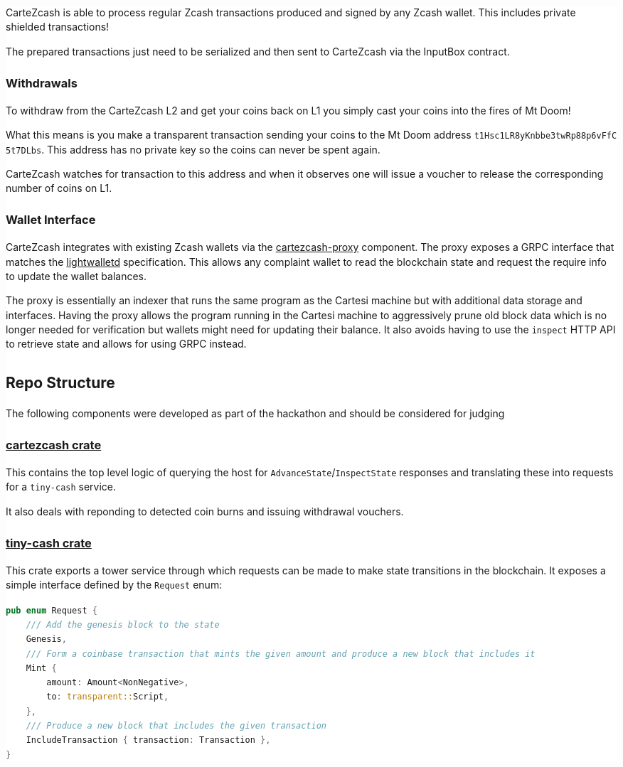 CarteZcash is able to process regular Zcash transactions produced and signed by any Zcash wallet. This includes private shielded transactions! 

The prepared transactions just need to be serialized and then sent to CarteZcash via the InputBox contract.

### Withdrawals

To withdraw from the CarteZcash L2 and get your coins back on L1 you simply cast your coins into the fires of Mt Doom!

What this means is you make a transparent transaction sending your coins to the Mt Doom address `t1Hsc1LR8yKnbbe3twRp88p6vFfC5t7DLbs`. This address has no private key so the coins can never be spent again.

CarteZcash watches for transaction to this address and when it observes one will issue a voucher to release the corresponding number of coins on L1.

### Wallet Interface

CarteZcash integrates with existing Zcash wallets via the [cartezcash-proxy](./cartezcash-proxy/) component. The proxy exposes a GRPC interface that matches the [lightwalletd](https://zcash.readthedocs.io/en/latest/rtd_pages/lightclient_support.html) specification. This allows any complaint wallet to read the blockchain state and request the require info to update the wallet balances.

The proxy is essentially an indexer that runs the same program as the Cartesi machine but with additional data storage and interfaces. Having the proxy allows the program running in the Cartesi machine to aggressively prune old block data which is no longer needed for verification but wallets might need for updating their balance. It also avoids having to use the `inspect` HTTP API to retrieve state and allows for using GRPC instead.

## Repo Structure

The following components were developed as part of the hackathon and should be considered for judging

### [cartezcash crate](./src/)

This contains the top level logic of querying the host for `AdvanceState`/`InspectState` responses and translating these into requests for a `tiny-cash` service.

It also deals with reponding to detected coin burns and issuing withdrawal vouchers.

### [tiny-cash crate](./tiny-cash/)

This crate exports a tower service through which requests can be made to make state transitions in the blockchain. It exposes a simple interface defined by the `Request` enum:

```rust
pub enum Request {
    /// Add the genesis block to the state
    Genesis,
    /// Form a coinbase transaction that mints the given amount and produce a new block that includes it
    Mint {
        amount: Amount<NonNegative>,
        to: transparent::Script,
    },
    /// Produce a new block that includes the given transaction
    IncludeTransaction { transaction: Transaction },
}
```

